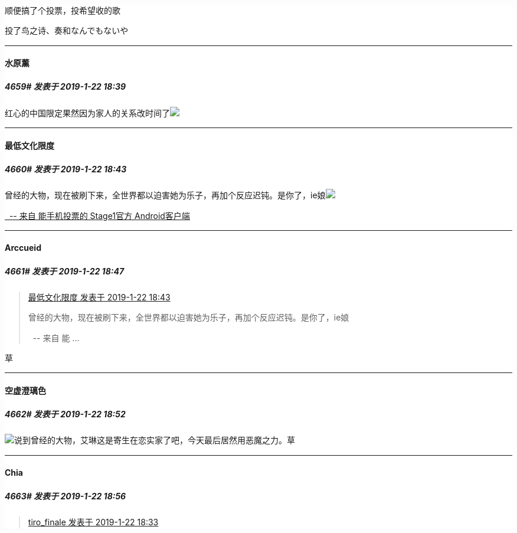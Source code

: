 顺便搞了个投票，投希望收的歌


投了鸟之诗、奏和なんでもないや


-----

####  水原薰  
##### 4659#       发表于 2019-1-22 18:39


红心的中国限定果然因为家人的关系改时间了<img src="https://static.saraba1st.com/image/smiley/face2017/067.png" referrerpolicy="no-referrer">


-----

####  最低文化限度  
##### 4660#       发表于 2019-1-22 18:43


曾经的大物，现在被刷下来，全世界都以迫害她为乐子，再加个反应迟钝。是你了，ie娘<img src="https://static.saraba1st.com/image/smiley/face2017/068.png" referrerpolicy="no-referrer">

[  -- 来自 能手机投票的 Stage1官方 Android客户端](https://www.coolapk.com/apk/140634)


-----

####  Arccueid  
##### 4661#       发表于 2019-1-22 18:47


<blockquote><a href="httphttps://bbs.saraba1st.com/2b/forum.php?mod=redirect&amp;goto=findpost&amp;pid=42357130&amp;ptid=1801966" target="_blank">最低文化限度 发表于 2019-1-22 18:43</a>

曾经的大物，现在被刷下来，全世界都以迫害她为乐子，再加个反应迟钝。是你了，ie娘


  -- 来自 能 ...</blockquote>
草


-----

####  空虚澄璃色  
##### 4662#       发表于 2019-1-22 18:52


<img src="https://static.saraba1st.com/image/smiley/face2017/067.png" referrerpolicy="no-referrer">说到曾经的大物，艾琳这是寄生在恋实家了吧，今天最后居然用恶魔之力。草


-----

####  Chia  
##### 4663#       发表于 2019-1-22 18:56


<blockquote><a href="httphttps://bbs.saraba1st.com/2b/forum.php?mod=redirect&amp;goto=findpost&amp;pid=42357054&amp;ptid=1801966" target="_blank">tiro_finale 发表于 2019-1-22 18:33</a>
